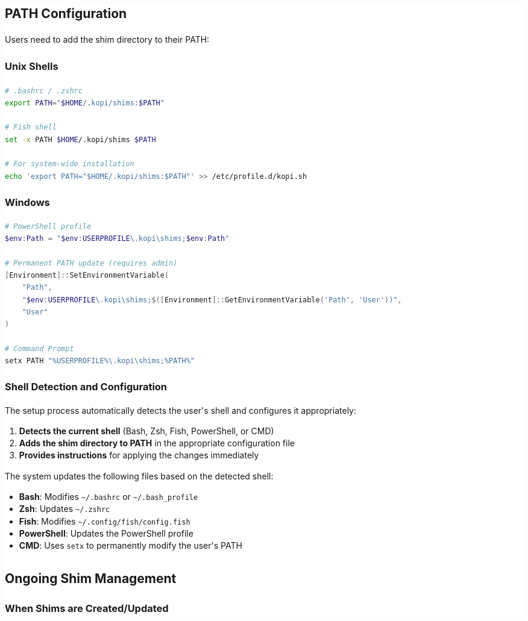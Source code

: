 ## PATH Configuration

Users need to add the shim directory to their PATH:

### Unix Shells

```bash
# .bashrc / .zshrc
export PATH="$HOME/.kopi/shims:$PATH"

# Fish shell
set -x PATH $HOME/.kopi/shims $PATH

# For system-wide installation
echo 'export PATH="$HOME/.kopi/shims:$PATH"' >> /etc/profile.d/kopi.sh
```

### Windows

```powershell
# PowerShell profile
$env:Path = "$env:USERPROFILE\.kopi\shims;$env:Path"

# Permanent PATH update (requires admin)
[Environment]::SetEnvironmentVariable(
    "Path",
    "$env:USERPROFILE\.kopi\shims;$([Environment]::GetEnvironmentVariable('Path', 'User'))",
    "User"
)

# Command Prompt
setx PATH "%USERPROFILE%\.kopi\shims;%PATH%"
```

### Shell Detection and Configuration

The setup process automatically detects the user's shell and configures it appropriately:

1. **Detects the current shell** (Bash, Zsh, Fish, PowerShell, or CMD)
2. **Adds the shim directory to PATH** in the appropriate configuration file
3. **Provides instructions** for applying the changes immediately

The system updates the following files based on the detected shell:

- **Bash**: Modifies `~/.bashrc` or `~/.bash_profile`
- **Zsh**: Updates `~/.zshrc`
- **Fish**: Modifies `~/.config/fish/config.fish`
- **PowerShell**: Updates the PowerShell profile
- **CMD**: Uses `setx` to permanently modify the user's PATH

## Ongoing Shim Management

### When Shims are Created/Updated
